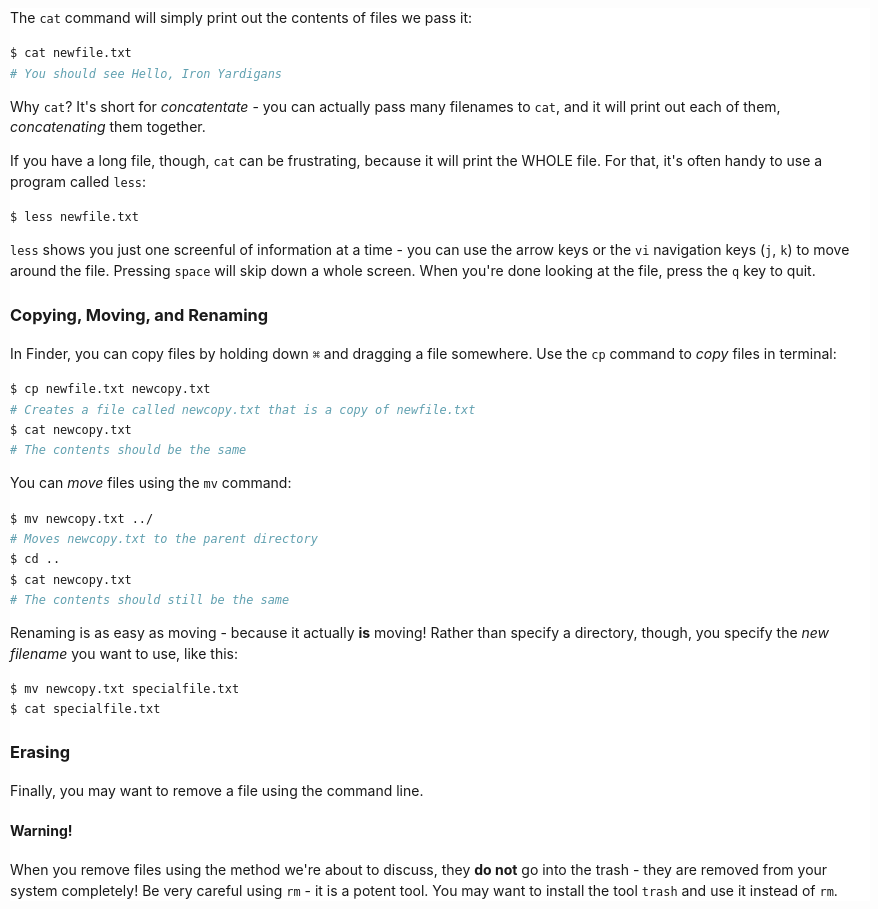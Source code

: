 The `cat` command will simply print out the contents of files we pass it:

```bash
$ cat newfile.txt
# You should see Hello, Iron Yardigans
```

Why `cat`? It's short for _concatentate_ - you can actually pass many filenames to `cat`, and it will print out each of them, _concatenating_ them together.

If you have a long file, though, `cat` can be frustrating, because it will print the WHOLE file. For that, it's often handy to use a program called `less`:

```bash
$ less newfile.txt
```

`less` shows you just one screenful of information at a time - you can use the arrow keys or the `vi` navigation keys (`j`, `k`) to move around the file. Pressing `space` will skip down a whole screen. When you're done looking at the file, press the `q` key to quit.

### Copying, Moving, and Renaming

In Finder, you can copy files by holding down `⌘` and dragging a file somewhere. Use the `cp` command to _copy_ files in terminal:

```bash
$ cp newfile.txt newcopy.txt
# Creates a file called newcopy.txt that is a copy of newfile.txt
$ cat newcopy.txt
# The contents should be the same
```

You can _move_ files using the `mv` command:

```bash
$ mv newcopy.txt ../
# Moves newcopy.txt to the parent directory
$ cd ..
$ cat newcopy.txt
# The contents should still be the same
```

Renaming is as easy as moving - because it actually **is** moving! Rather than specify a directory, though, you specify the _new filename_ you want to use, like this:

```bash
$ mv newcopy.txt specialfile.txt
$ cat specialfile.txt
```

### Erasing

Finally, you may want to remove a file using the command line.

#### Warning!

When you remove files using the method we're about to discuss, they **do not** go into the trash - they are removed from your system completely! Be very careful using `rm` - it is a potent tool. You may want to install the tool `trash` and use it instead of `rm`.
